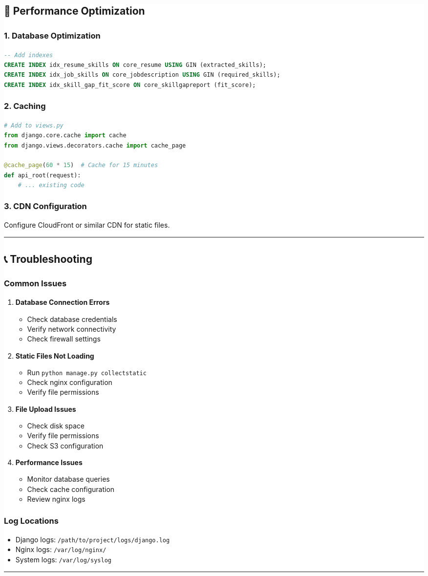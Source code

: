 
## 🚀 Performance Optimization

### 1. Database Optimization
```sql
-- Add indexes
CREATE INDEX idx_resume_skills ON core_resume USING GIN (extracted_skills);
CREATE INDEX idx_job_skills ON core_jobdescription USING GIN (required_skills);
CREATE INDEX idx_skill_gap_fit_score ON core_skillgapreport (fit_score);
```

### 2. Caching
```python
# Add to views.py
from django.core.cache import cache
from django.views.decorators.cache import cache_page

@cache_page(60 * 15)  # Cache for 15 minutes
def api_root(request):
    # ... existing code
```

### 3. CDN Configuration
Configure CloudFront or similar CDN for static files.

---

## 📞 Troubleshooting

### Common Issues

1. **Database Connection Errors**
   - Check database credentials
   - Verify network connectivity
   - Check firewall settings

2. **Static Files Not Loading**
   - Run `python manage.py collectstatic`
   - Check nginx configuration
   - Verify file permissions

3. **File Upload Issues**
   - Check disk space
   - Verify file permissions
   - Check S3 configuration

4. **Performance Issues**
   - Monitor database queries
   - Check cache configuration
   - Review nginx logs

### Log Locations
- Django logs: `/path/to/project/logs/django.log`
- Nginx logs: `/var/log/nginx/`
- System logs: `/var/log/syslog`

---